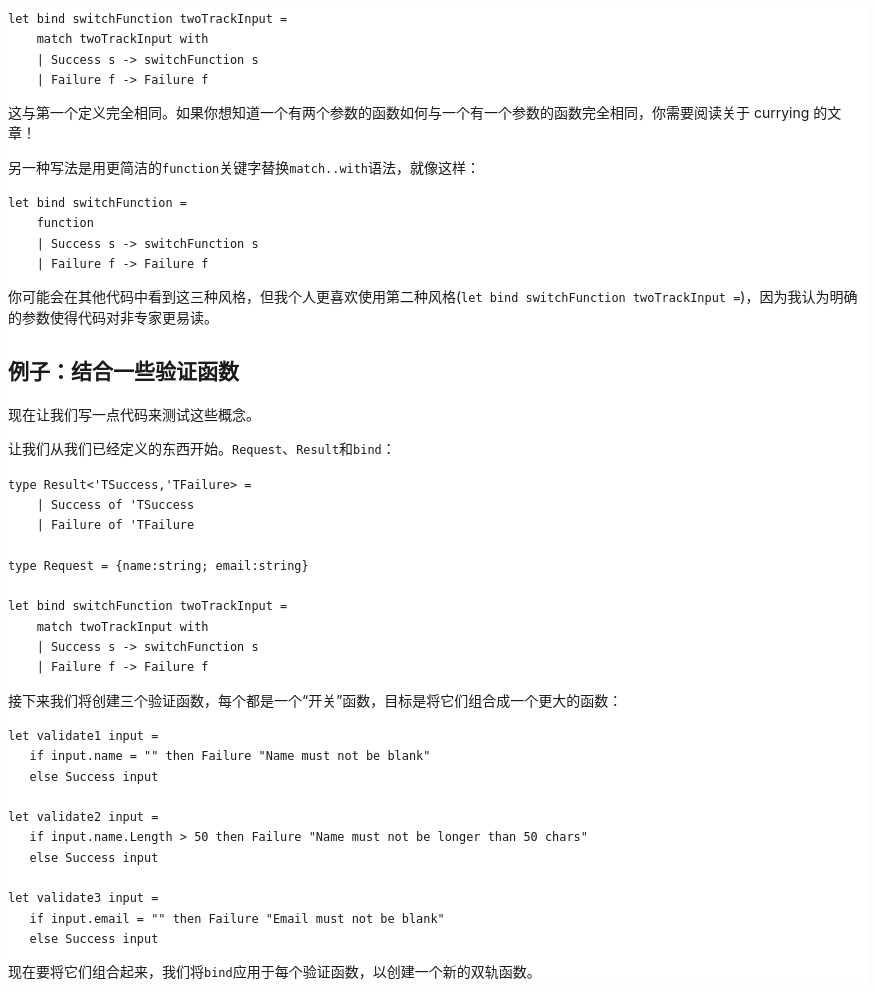 ```
let bind switchFunction twoTrackInput = 
    match twoTrackInput with
    | Success s -> switchFunction s
    | Failure f -> Failure f 
```

这与第一个定义完全相同。如果你想知道一个有两个参数的函数如何与一个有一个参数的函数完全相同，你需要阅读关于 currying 的文章！

另一种写法是用更简洁的`function`关键字替换`match..with`语法，就像这样：

```
let bind switchFunction = 
    function
    | Success s -> switchFunction s
    | Failure f -> Failure f 
```

你可能会在其他代码中看到这三种风格，但我个人更喜欢使用第二种风格(`let bind switchFunction twoTrackInput =`)，因为我认为明确的参数使得代码对非专家更易读。

## 例子：结合一些验证函数

现在让我们写一点代码来测试这些概念。

让我们从我们已经定义的东西开始。`Request`、`Result`和`bind`：

```
type Result<'TSuccess,'TFailure> = 
    | Success of 'TSuccess
    | Failure of 'TFailure

type Request = {name:string; email:string}

let bind switchFunction twoTrackInput = 
    match twoTrackInput with
    | Success s -> switchFunction s
    | Failure f -> Failure f 
```

接下来我们将创建三个验证函数，每个都是一个“开关”函数，目标是将它们组合成一个更大的函数：

```
let validate1 input =
   if input.name = "" then Failure "Name must not be blank"
   else Success input

let validate2 input =
   if input.name.Length > 50 then Failure "Name must not be longer than 50 chars"
   else Success input

let validate3 input =
   if input.email = "" then Failure "Email must not be blank"
   else Success input 
```

现在要将它们组合起来，我们将`bind`应用于每个验证函数，以创建一个新的双轨函数。
